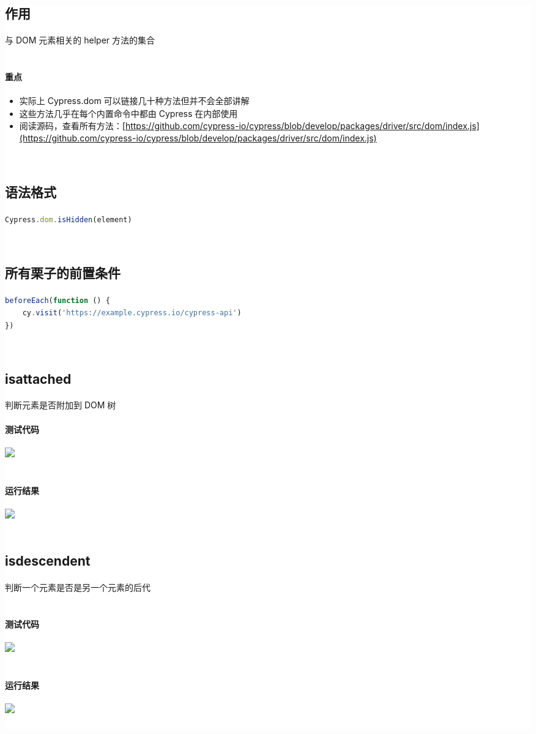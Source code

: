 
## 作用
与 DOM 元素相关的 helper 方法的集合  
 

#### 重点

- 实际上 Cypress.dom 可以链接几十种方法但并不会全部讲解
- 这些方法几乎在每个内置命令中都由 Cypress 在内部使用
- 阅读源码，查看所有方法：[https://github.com/cypress-io/cypress/blob/develop/packages/driver/src/dom/index.js](https://github.com/cypress-io/cypress/blob/develop/packages/driver/src/dom/index.js)

 

## 语法格式

```javascript
Cypress.dom.isHidden(element)
```
 

## 所有栗子的前置条件

```javascript
beforeEach(function () {
    cy.visit('https://example.cypress.io/cypress-api')
})
```
 

## isattached
判断元素是否附加到 DOM 树

#### 测试代码
![](https://img2020.cnblogs.com/blog/1896874/202011/1896874-20201125125544207-1773854180.png)  
 

#### 运行结果
![](https://img2020.cnblogs.com/blog/1896874/202011/1896874-20201125125547380-1182151090.png)  
 

## isdescendent
判断一个元素是否是另一个元素的后代  
 

#### 测试代码
![](https://img2020.cnblogs.com/blog/1896874/202011/1896874-20201125125600145-1523837515.png)  
 

#### 运行结果
![](https://img2020.cnblogs.com/blog/1896874/202011/1896874-20201125125606920-161787032.png)  
 